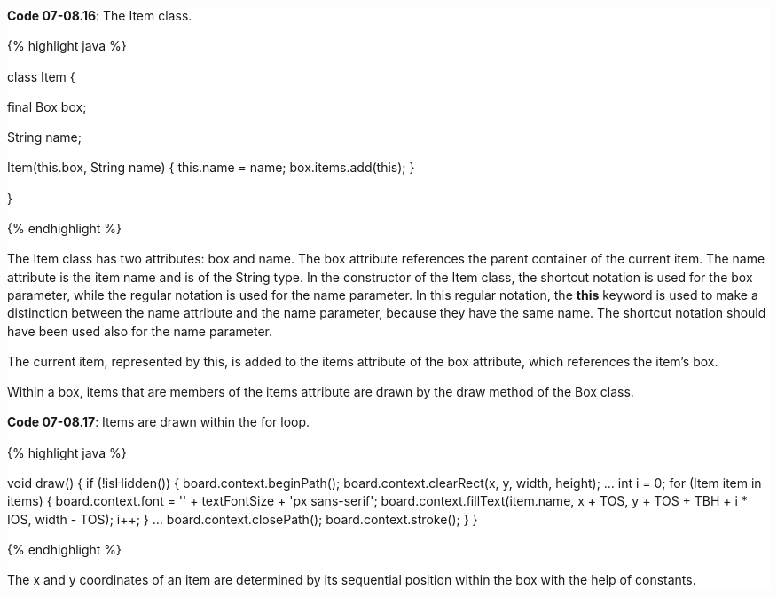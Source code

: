 **Code 07-08.16**: The Item class.

{% highlight java %}

class Item {
  
  final Box box;
  
  String name;
  
  Item(this.box, String name) {
    this.name = name;
    box.items.add(this);
  }

}

{% endhighlight %}

The Item class has two attributes: box and name. The box attribute references the parent container of the current item. The name attribute is the item name and is of the String type. In the constructor of the Item class, the shortcut notation is used for the box parameter, while the regular notation is used for the name parameter. In this regular notation, the **this** keyword is used to make a distinction between the name attribute and the name parameter, because they have the same name. The shortcut notation should have been used also for the name parameter.

The current item, represented by this, is added to the items attribute of the box attribute, which references the item’s box.

Within a box, items that are members of the items attribute are drawn by the draw method of the Box class.

**Code 07-08.17**: Items are drawn within the for loop.

{% highlight java %}

  void draw() {
    if (!isHidden()) {
      board.context.beginPath();
      board.context.clearRect(x, y, width, height);
      …
      int i = 0;
      for (Item item in items) {
        board.context.font = '' + textFontSize + 'px sans-serif';
        board.context.fillText(item.name, x + TOS, y + TOS + TBH + i * IOS, 
          width - TOS);
        i++;
      }
      …
      board.context.closePath();
      board.context.stroke();
    }
  }

{% endhighlight %}

The x and y coordinates of an item are determined by its sequential position within the box with the help of constants.
